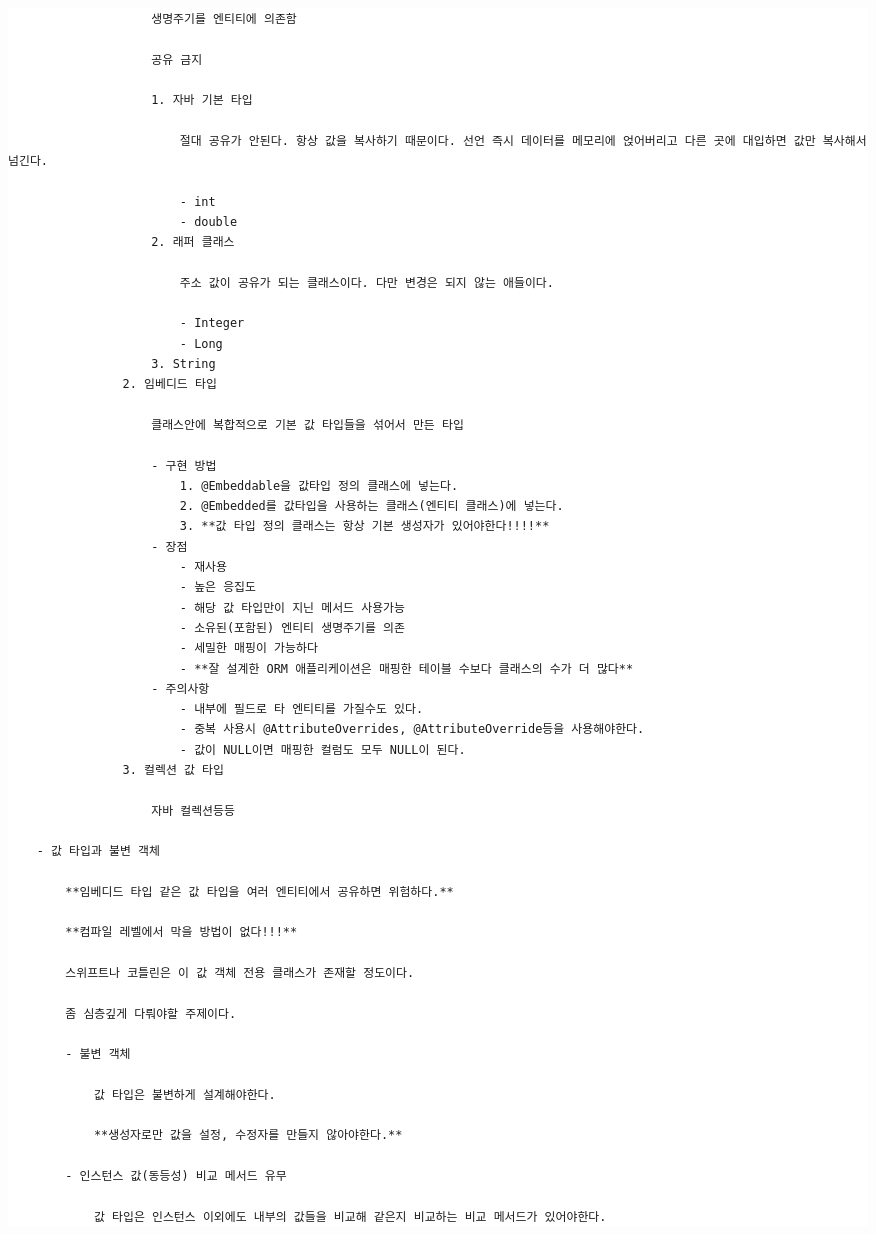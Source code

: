                         생명주기를 엔티티에 의존함

                        공유 금지

                        1. 자바 기본 타입

                            절대 공유가 안된다. 항상 값을 복사하기 때문이다. 선언 즉시 데이터를 메모리에 얹어버리고 다른 곳에 대입하면 값만 복사해서 넘긴다.

                            - int
                            - double
                        2. 래퍼 클래스

                            주소 값이 공유가 되는 클래스이다. 다만 변경은 되지 않는 애들이다.

                            - Integer
                            - Long
                        3. String
                    2. 임베디드 타입

                        클래스안에 복합적으로 기본 값 타입들을 섞어서 만든 타입

                        - 구현 방법
                            1. @Embeddable을 값타입 정의 클래스에 넣는다.
                            2. @Embedded를 값타입을 사용하는 클래스(엔티티 클래스)에 넣는다.
                            3. **값 타입 정의 클래스는 항상 기본 생성자가 있어야한다!!!!**
                        - 장점
                            - 재사용
                            - 높은 응집도
                            - 해당 값 타입만이 지닌 메서드 사용가능
                            - 소유된(포함된) 엔티티 생명주기를 의존
                            - 세밀한 매핑이 가능하다
                            - **잘 설계한 ORM 애플리케이션은 매핑한 테이블 수보다 클래스의 수가 더 많다**
                        - 주의사항
                            - 내부에 필드로 타 엔티티를 가질수도 있다.
                            - 중복 사용시 @AttributeOverrides, @AttributeOverride등을 사용해야한다.
                            - 값이 NULL이면 매핑한 컬럼도 모두 NULL이 된다.
                    3. 컬렉션 값 타입

                        자바 컬렉션등등

        - 값 타입과 불변 객체

            **임베디드 타입 같은 값 타입을 여러 엔티티에서 공유하면 위험하다.**

            **컴파일 레벨에서 막을 방법이 없다!!!**

            스위프트나 코틀린은 이 값 객체 전용 클래스가 존재할 정도이다.

            좀 심층깊게 다뤄야할 주제이다.

            - 불변 객체

                값 타입은 불변하게 설계해야한다.

                **생성자로만 값을 설정, 수정자를 만들지 않아야한다.**

            - 인스턴스 값(동등성) 비교 메서드 유무

                값 타입은 인스턴스 이외에도 내부의 값들을 비교해 같은지 비교하는 비교 메서드가 있어야한다.

